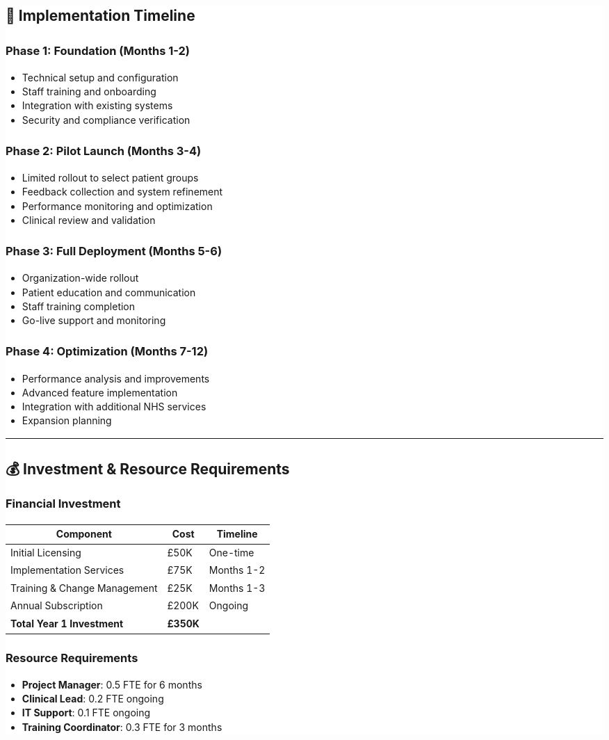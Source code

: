 
## 📅 Implementation Timeline

### Phase 1: Foundation (Months 1-2)
- Technical setup and configuration
- Staff training and onboarding
- Integration with existing systems
- Security and compliance verification

### Phase 2: Pilot Launch (Months 3-4)
- Limited rollout to select patient groups
- Feedback collection and system refinement
- Performance monitoring and optimization
- Clinical review and validation

### Phase 3: Full Deployment (Months 5-6)
- Organization-wide rollout
- Patient education and communication
- Staff training completion
- Go-live support and monitoring

### Phase 4: Optimization (Months 7-12)
- Performance analysis and improvements
- Advanced feature implementation
- Integration with additional NHS services
- Expansion planning

---

## 💰 Investment & Resource Requirements

### Financial Investment
| Component | Cost | Timeline |
|-----------|------|----------|
| Initial Licensing | £50K | One-time |
| Implementation Services | £75K | Months 1-2 |
| Training & Change Management | £25K | Months 1-3 |
| Annual Subscription | £200K | Ongoing |
| **Total Year 1 Investment** | **£350K** | |

### Resource Requirements
- **Project Manager**: 0.5 FTE for 6 months
- **Clinical Lead**: 0.2 FTE ongoing
- **IT Support**: 0.1 FTE ongoing
- **Training Coordinator**: 0.3 FTE for 3 months
